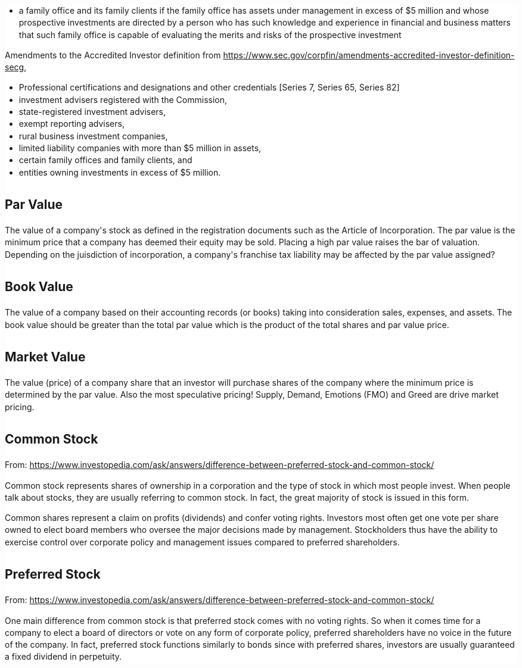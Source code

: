 - a family office and its family clients if the family office has assets under management in excess of $5 million and whose prospective investments are directed by a person who has such knowledge and experience in financial and business matters that such family office is capable of evaluating the merits and risks of the prospective investment

Amendments to the Accredited Investor definition from https://www.sec.gov/corpfin/amendments-accredited-investor-definition-secg,

- Professional certifications and designations and other credentials [Series 7, Series 65, Series 82]
- investment advisers registered with the Commission,
- state-registered investment advisers,
- exempt reporting advisers,
- rural business investment companies,
- limited liability companies with more than $5 million in assets,
- certain family offices and family clients, and
- entities owning investments in excess of $5 million.

## Par Value
The value of a company's stock as defined in the registration documents such as the Article of Incorporation. The par value is the minimum price that a company has deemed their equity may be sold. Placing a high par value raises the bar of valuation. Depending on the juisdiction of incorporation, a company's franchise tax liability may be affected by the par value assigned?

## Book Value
The value of a company based on their accounting records (or books) taking into consideration sales, expenses, and assets. The book value should be greater than the total par value which is the product of the total shares and par value price.

## Market Value
The value (price) of a company share that an investor will purchase shares of the company where the minimum price is determined by the par value. Also the most speculative pricing! Supply, Demand, Emotions (FMO) and Greed are drive market pricing. 

## Common Stock
From: https://www.investopedia.com/ask/answers/difference-between-preferred-stock-and-common-stock/

Common stock represents shares of ownership in a corporation and the type of stock in which most people invest. When people talk about stocks, they are usually referring to common stock. In fact, the great majority of stock is issued in this form.

Common shares represent a claim on profits (dividends) and confer voting rights. Investors most often get one vote per share owned to elect board members who oversee the major decisions made by management. Stockholders thus have the ability to exercise control over corporate policy and management issues compared to preferred shareholders.

## Preferred Stock
From: https://www.investopedia.com/ask/answers/difference-between-preferred-stock-and-common-stock/

One main difference from common stock is that preferred stock comes with no voting rights. So when it comes time for a company to elect a board of directors or vote on any form of corporate policy, preferred shareholders have no voice in the future of the company. In fact, preferred stock functions similarly to bonds since with preferred shares, investors are usually guaranteed a fixed dividend in perpetuity.
